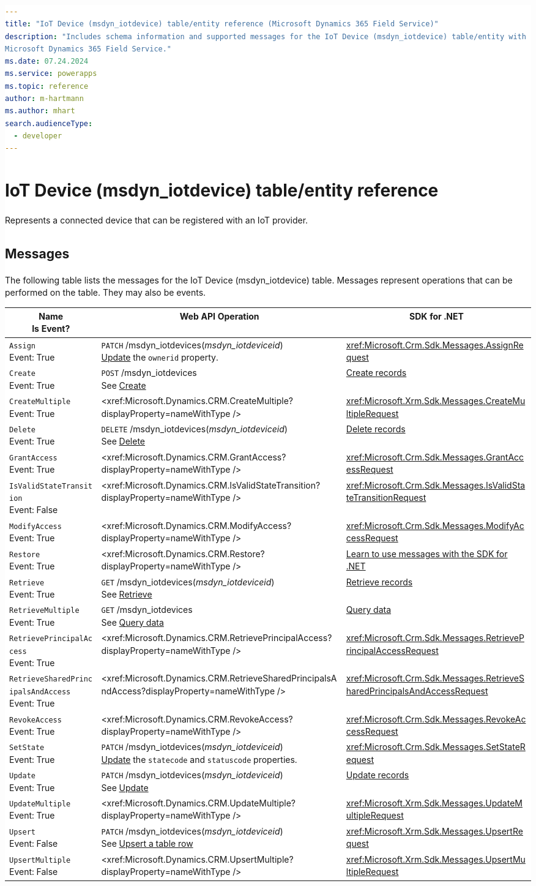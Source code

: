 ```yaml
---
title: "IoT Device (msdyn_iotdevice) table/entity reference (Microsoft Dynamics 365 Field Service)"
description: "Includes schema information and supported messages for the IoT Device (msdyn_iotdevice) table/entity with Microsoft Dynamics 365 Field Service."
ms.date: 07.24.2024
ms.service: powerapps
ms.topic: reference
author: m-hartmann
ms.author: mhart
search.audienceType: 
  - developer
---
```


# IoT Device (msdyn_iotdevice) table/entity reference

Represents a connected device that can be registered with an IoT provider.

## Messages

The following table lists the messages for the IoT Device (msdyn_iotdevice) table.
Messages represent operations that can be performed on the table. They may also be events.

| Name <br />Is Event? |Web API Operation |SDK for .NET |
| ---- | ----- |----- |
| `Assign`<br />Event: True |`PATCH` /msdyn_iotdevices(*msdyn_iotdeviceid*)<br />[Update](/powerapps/developer/data-platform/webapi/update-delete-entities-using-web-api#basic-update) the `ownerid` property. |<xref:Microsoft.Crm.Sdk.Messages.AssignRequest>|
| `Create`<br />Event: True |`POST` /msdyn_iotdevices<br />See [Create](/powerapps/developer/data-platform/webapi/create-entity-web-api) |[Create records](/power-apps/developer/data-platform/org-service/entity-operations-create#basic-create)|
| `CreateMultiple`<br />Event: True |<xref:Microsoft.Dynamics.CRM.CreateMultiple?displayProperty=nameWithType /> |<xref:Microsoft.Xrm.Sdk.Messages.CreateMultipleRequest>|
| `Delete`<br />Event: True |`DELETE` /msdyn_iotdevices(*msdyn_iotdeviceid*)<br />See [Delete](/powerapps/developer/data-platform/webapi/update-delete-entities-using-web-api#basic-delete) |[Delete records](/power-apps/developer/data-platform/org-service/entity-operations-update-delete#basic-delete)|
| `GrantAccess`<br />Event: True |<xref:Microsoft.Dynamics.CRM.GrantAccess?displayProperty=nameWithType /> |<xref:Microsoft.Crm.Sdk.Messages.GrantAccessRequest>|
| `IsValidStateTransition`<br />Event: False |<xref:Microsoft.Dynamics.CRM.IsValidStateTransition?displayProperty=nameWithType /> |<xref:Microsoft.Crm.Sdk.Messages.IsValidStateTransitionRequest>|
| `ModifyAccess`<br />Event: True |<xref:Microsoft.Dynamics.CRM.ModifyAccess?displayProperty=nameWithType /> |<xref:Microsoft.Crm.Sdk.Messages.ModifyAccessRequest>|
| `Restore`<br />Event: True |<xref:Microsoft.Dynamics.CRM.Restore?displayProperty=nameWithType /> |[Learn to use messages with the SDK for .NET](/power-apps/developer/data-platform/org-service/use-messages)|
| `Retrieve`<br />Event: True |`GET` /msdyn_iotdevices(*msdyn_iotdeviceid*)<br />See [Retrieve](/powerapps/developer/data-platform/webapi/retrieve-entity-using-web-api) |[Retrieve records](/power-apps/developer/data-platform/org-service/entity-operations-retrieve)|
| `RetrieveMultiple`<br />Event: True |`GET` /msdyn_iotdevices<br />See [Query data](/power-apps/developer/data-platform/webapi/query-data-web-api) |[Query data](/power-apps/developer/data-platform/org-service/entity-operations-query-data)|
| `RetrievePrincipalAccess`<br />Event: True |<xref:Microsoft.Dynamics.CRM.RetrievePrincipalAccess?displayProperty=nameWithType /> |<xref:Microsoft.Crm.Sdk.Messages.RetrievePrincipalAccessRequest>|
| `RetrieveSharedPrincipalsAndAccess`<br />Event: True |<xref:Microsoft.Dynamics.CRM.RetrieveSharedPrincipalsAndAccess?displayProperty=nameWithType /> |<xref:Microsoft.Crm.Sdk.Messages.RetrieveSharedPrincipalsAndAccessRequest>|
| `RevokeAccess`<br />Event: True |<xref:Microsoft.Dynamics.CRM.RevokeAccess?displayProperty=nameWithType /> |<xref:Microsoft.Crm.Sdk.Messages.RevokeAccessRequest>|
| `SetState`<br />Event: True |`PATCH` /msdyn_iotdevices(*msdyn_iotdeviceid*)<br />[Update](/powerapps/developer/data-platform/webapi/update-delete-entities-using-web-api#basic-update) the `statecode` and `statuscode` properties. |<xref:Microsoft.Crm.Sdk.Messages.SetStateRequest>|
| `Update`<br />Event: True |`PATCH` /msdyn_iotdevices(*msdyn_iotdeviceid*)<br />See [Update](/powerapps/developer/data-platform/webapi/update-delete-entities-using-web-api#basic-update) |[Update records](/power-apps/developer/data-platform/org-service/entity-operations-update-delete#basic-update)|
| `UpdateMultiple`<br />Event: True |<xref:Microsoft.Dynamics.CRM.UpdateMultiple?displayProperty=nameWithType /> |<xref:Microsoft.Xrm.Sdk.Messages.UpdateMultipleRequest>|
| `Upsert`<br />Event: False |`PATCH` /msdyn_iotdevices(*msdyn_iotdeviceid*)<br />See [Upsert a table row](/powerapps/developer/data-platform/webapi/update-delete-entities-using-web-api#upsert-a-table-row) |<xref:Microsoft.Xrm.Sdk.Messages.UpsertRequest>|
| `UpsertMultiple`<br />Event: False |<xref:Microsoft.Dynamics.CRM.UpsertMultiple?displayProperty=nameWithType /> |<xref:Microsoft.Xrm.Sdk.Messages.UpsertMultipleRequest>|
